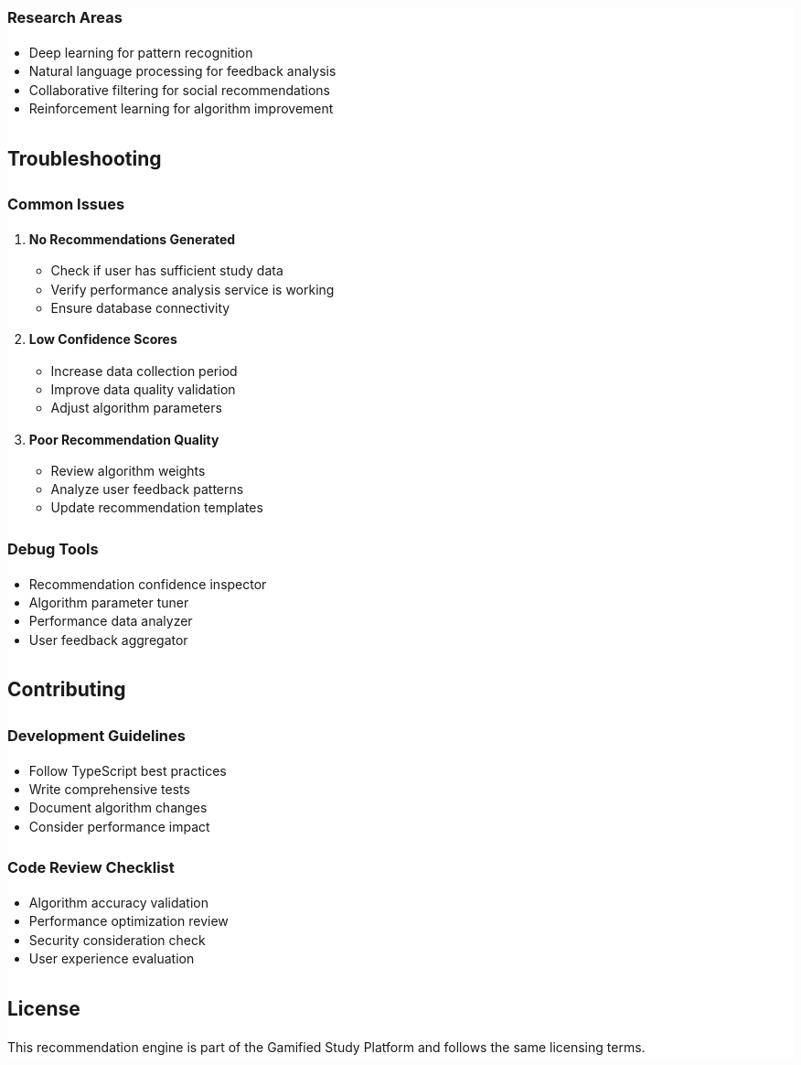 ### Research Areas
- Deep learning for pattern recognition
- Natural language processing for feedback analysis
- Collaborative filtering for social recommendations
- Reinforcement learning for algorithm improvement

## Troubleshooting

### Common Issues

1. **No Recommendations Generated**
   - Check if user has sufficient study data
   - Verify performance analysis service is working
   - Ensure database connectivity

2. **Low Confidence Scores**
   - Increase data collection period
   - Improve data quality validation
   - Adjust algorithm parameters

3. **Poor Recommendation Quality**
   - Review algorithm weights
   - Analyze user feedback patterns
   - Update recommendation templates

### Debug Tools
- Recommendation confidence inspector
- Algorithm parameter tuner
- Performance data analyzer
- User feedback aggregator

## Contributing

### Development Guidelines
- Follow TypeScript best practices
- Write comprehensive tests
- Document algorithm changes
- Consider performance impact

### Code Review Checklist
- Algorithm accuracy validation
- Performance optimization review
- Security consideration check
- User experience evaluation

## License

This recommendation engine is part of the Gamified Study Platform and follows the same licensing terms.